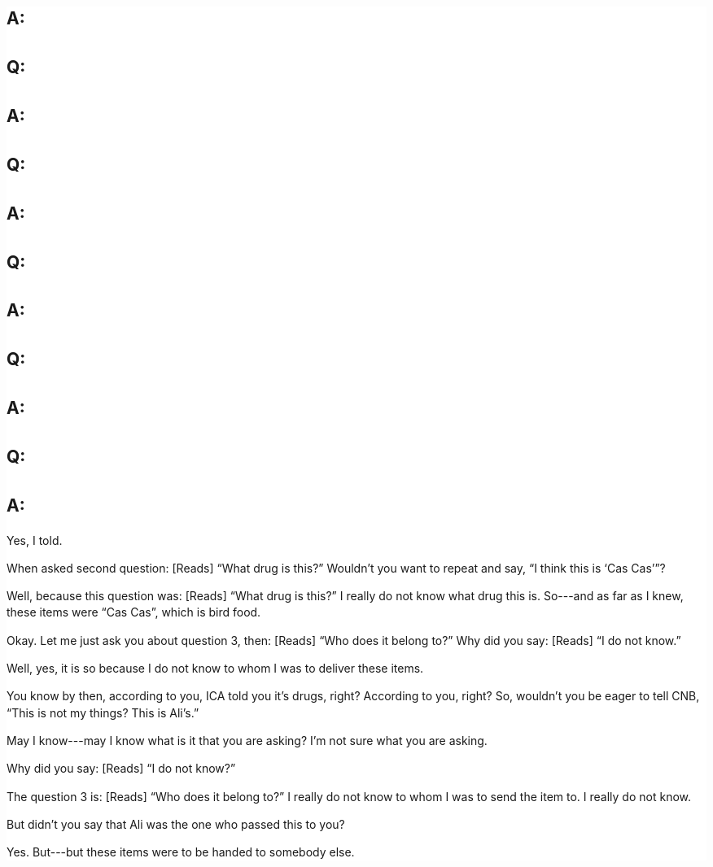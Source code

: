 ## A: 

## Q: 

## A: 

## Q: 

## A: 

## Q: 

## A: 

## Q: 

## A: 

## Q: 

## A: 

 Yes, I told. 

 When asked second question: [Reads] “What drug is this?” Wouldn’t you want to repeat and say, “I think this is ‘Cas Cas’”? 

 Well, because this question was: [Reads] “What drug is this?” I really do not know what drug this is. So---and as far as I knew, these items were “Cas Cas”, which is bird food. 

 Okay. Let me just ask you about question 3, then: [Reads] “Who does it belong to?” Why did you say: [Reads] “I do not know.” 

 Well, yes, it is so because I do not know to whom I was to deliver these items. 

 You know by then, according to you, ICA told you it’s drugs, right? According to you, right? So, wouldn’t you be eager to tell CNB, “This is not my things? This is Ali’s.” 

 May I know---may I know what is it that you are asking? I’m not sure what you are asking. 

 Why did you say: [Reads] “I do not know?” 

 The question 3 is: [Reads] “Who does it belong to?” I really do not know to whom I was to send the item to. I really do not know. 

 But didn’t you say that Ali was the one who passed this to you? 

 Yes. But---but these items were to be handed to somebody else. 
